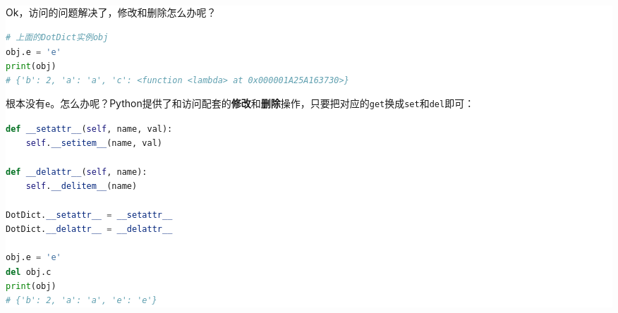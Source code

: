 Ok，访问的问题解决了，修改和删除怎么办呢？

```python
# 上面的DotDict实例obj
obj.e = 'e'
print(obj)
# {'b': 2, 'a': 'a', 'c': <function <lambda> at 0x000001A25A163730>}
```

根本没有`e`。怎么办呢？Python提供了和访问配套的**修改**和**删除**操作，只要把对应的`get`换成`set`和`del`即可：

```python
def __setattr__(self, name, val):
    self.__setitem__(name, val)
    
def __delattr__(self, name):
    self.__delitem__(name)
    
DotDict.__setattr__ = __setattr__
DotDict.__delattr__ = __delattr__

obj.e = 'e'
del obj.c
print(obj)
# {'b': 2, 'a': 'a', 'e': 'e'}
```